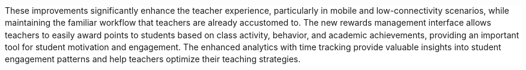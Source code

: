 These improvements significantly enhance the teacher experience, particularly in mobile and low-connectivity scenarios, while maintaining the familiar workflow that teachers are already accustomed to. The new rewards management interface allows teachers to easily award points to students based on class activity, behavior, and academic achievements, providing an important tool for student motivation and engagement. The enhanced analytics with time tracking provide valuable insights into student engagement patterns and help teachers optimize their teaching strategies.

